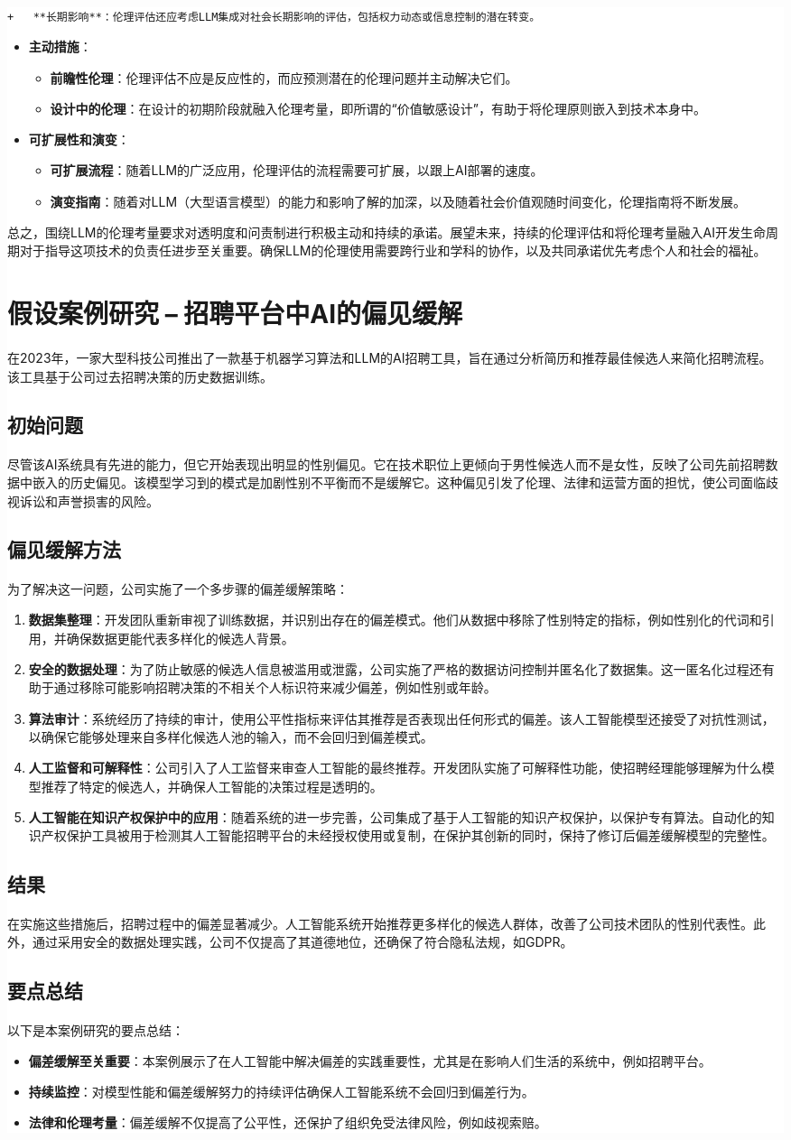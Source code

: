     +   **长期影响**：伦理评估还应考虑LLM集成对社会长期影响的评估，包括权力动态或信息控制的潜在转变。

+   **主动措施**：

    +   **前瞻性伦理**：伦理评估不应是反应性的，而应预测潜在的伦理问题并主动解决它们。

    +   **设计中的伦理**：在设计的初期阶段就融入伦理考量，即所谓的“价值敏感设计”，有助于将伦理原则嵌入到技术本身中。

+   **可扩展性和演变**：

    +   **可扩展流程**：随着LLM的广泛应用，伦理评估的流程需要可扩展，以跟上AI部署的速度。

    +   **演变指南**：随着对LLM（大型语言模型）的能力和影响了解的加深，以及随着社会价值观随时间变化，伦理指南将不断发展。

总之，围绕LLM的伦理考量要求对透明度和问责制进行积极主动和持续的承诺。展望未来，持续的伦理评估和将伦理考量融入AI开发生命周期对于指导这项技术的负责任进步至关重要。确保LLM的伦理使用需要跨行业和学科的协作，以及共同承诺优先考虑个人和社会的福祉。

# 假设案例研究 – 招聘平台中AI的偏见缓解

在2023年，一家大型科技公司推出了一款基于机器学习算法和LLM的AI招聘工具，旨在通过分析简历和推荐最佳候选人来简化招聘流程。该工具基于公司过去招聘决策的历史数据训练。

## 初始问题

尽管该AI系统具有先进的能力，但它开始表现出明显的性别偏见。它在技术职位上更倾向于男性候选人而不是女性，反映了公司先前招聘数据中嵌入的历史偏见。该模型学习到的模式是加剧性别不平衡而不是缓解它。这种偏见引发了伦理、法律和运营方面的担忧，使公司面临歧视诉讼和声誉损害的风险。

## 偏见缓解方法

为了解决这一问题，公司实施了一个多步骤的偏差缓解策略：

1.  **数据集整理**：开发团队重新审视了训练数据，并识别出存在的偏差模式。他们从数据中移除了性别特定的指标，例如性别化的代词和引用，并确保数据更能代表多样化的候选人背景。

1.  **安全的数据处理**：为了防止敏感的候选人信息被滥用或泄露，公司实施了严格的数据访问控制并匿名化了数据集。这一匿名化过程还有助于通过移除可能影响招聘决策的不相关个人标识符来减少偏差，例如性别或年龄。

1.  **算法审计**：系统经历了持续的审计，使用公平性指标来评估其推荐是否表现出任何形式的偏差。该人工智能模型还接受了对抗性测试，以确保它能够处理来自多样化候选人池的输入，而不会回归到偏差模式。

1.  **人工监督和可解释性**：公司引入了人工监督来审查人工智能的最终推荐。开发团队实施了可解释性功能，使招聘经理能够理解为什么模型推荐了特定的候选人，并确保人工智能的决策过程是透明的。

1.  **人工智能在知识产权保护中的应用**：随着系统的进一步完善，公司集成了基于人工智能的知识产权保护，以保护专有算法。自动化的知识产权保护工具被用于检测其人工智能招聘平台的未经授权使用或复制，在保护其创新的同时，保持了修订后偏差缓解模型的完整性。

## 结果

在实施这些措施后，招聘过程中的偏差显著减少。人工智能系统开始推荐更多样化的候选人群体，改善了公司技术团队的性别代表性。此外，通过采用安全的数据处理实践，公司不仅提高了其道德地位，还确保了符合隐私法规，如GDPR。

## 要点总结

以下是本案例研究的要点总结：

+   **偏差缓解至关重要**：本案例展示了在人工智能中解决偏差的实践重要性，尤其是在影响人们生活的系统中，例如招聘平台。

+   **持续监控**：对模型性能和偏差缓解努力的持续评估确保人工智能系统不会回归到偏差行为。

+   **法律和伦理考量**：偏差缓解不仅提高了公平性，还保护了组织免受法律风险，例如歧视索赔。
